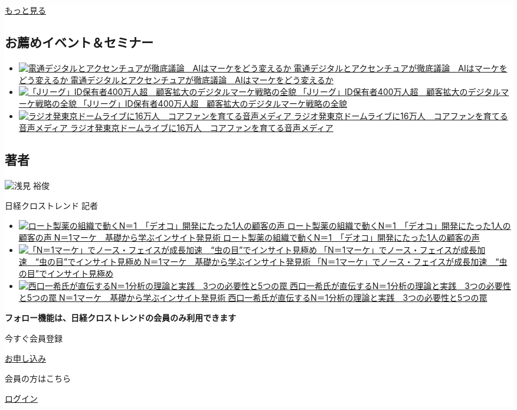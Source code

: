 [もっと見る](https://xtrend.nikkei.com/atcl/contents/recommend/?i_cid=nbpnxr_top_cxense)

## お薦めイベント＆セミナー

- [![電通デジタルとアクセンチュアが徹底議論　AIはマーケをどう変えるか](https://xtrend.nikkei.com/atcl/contents/18/01178/00031/nxr_s.jpg)
	電通デジタルとアクセンチュアが徹底議論　AIはマーケをどう変えるか
	電通デジタルとアクセンチュアが徹底議論　AIはマーケをどう変えるか
	](https://xtrend.nikkei.com/atcl/contents/18/01178/00031/?n_cid=nbpnxr_sisls_events_recommend)
- [![「Jリーグ」ID保有者400万人超　顧客拡大のデジタルマーケ戦略の全貌](https://xtrend.nikkei.com/atcl/contents/18/01178/00030/nxr_s.jpg)
	「Jリーグ」ID保有者400万人超　顧客拡大のデジタルマーケ戦略の全貌
	「Jリーグ」ID保有者400万人超　顧客拡大のデジタルマーケ戦略の全貌
	](https://xtrend.nikkei.com/atcl/contents/18/01178/00030/?n_cid=nbpnxr_sisls_events_recommend)
- [![ラジオ発東京ドームライブに16万人　コアファンを育てる音声メディア](https://xtrend.nikkei.com/atcl/contents/18/01178/00029/nxr_s.jpg)
	ラジオ発東京ドームライブに16万人　コアファンを育てる音声メディア
	ラジオ発東京ドームライブに16万人　コアファンを育てる音声メディア
	](https://xtrend.nikkei.com/atcl/contents/18/01178/00029/?n_cid=nbpnxr_sisls_events_recommend)

## 著者

![浅見 裕俊](https://cdn-xtrend.nikkei.com/authors/19/00674/hasami.jpg?__scale=w:80,h:80&_sh=0b90a20730)

日経クロストレンド 記者

- [![ロート製薬の組織で動くN＝1　「デオコ」開発にたった1人の顧客の声](https://cdn-xtrend.nikkei.com/atcl/contents/18/01253/00006/nxr_s.jpg?__scale=w:226,h:170&_sh=0e30a90500)
	ロート製薬の組織で動くN＝1　「デオコ」開発にたった1人の顧客の声
	N＝1マーケ　基礎から学ぶインサイト発見術
	ロート製薬の組織で動くN＝1　「デオコ」開発にたった1人の顧客の声
	](https://xtrend.nikkei.com/atcl/contents/18/01253/00006/?i_cid=nbpnxr_child)
- [![「N＝1マーケ」でノース・フェイスが成長加速　“虫の目”でインサイト見極め](https://cdn-xtrend.nikkei.com/atcl/contents/18/01253/00004/nxr_s.jpg?__scale=w:226,h:170&_sh=03f0f04f0f)
	「N＝1マーケ」でノース・フェイスが成長加速　“虫の目”でインサイト見極め
	N＝1マーケ　基礎から学ぶインサイト発見術
	「N＝1マーケ」でノース・フェイスが成長加速　“虫の目”でインサイト見極め
	](https://xtrend.nikkei.com/atcl/contents/18/01253/00004/?i_cid=nbpnxr_child)
- [![西口一希氏が直伝するN＝1分析の理論と実践　3つの必要性と5つの罠](https://cdn-xtrend.nikkei.com/atcl/contents/18/01253/00002/nxr_s.jpg?__scale=w:226,h:170&_sh=0710e60900)
	西口一希氏が直伝するN＝1分析の理論と実践　3つの必要性と5つの罠
	N＝1マーケ　基礎から学ぶインサイト発見術
	西口一希氏が直伝するN＝1分析の理論と実践　3つの必要性と5つの罠
	](https://xtrend.nikkei.com/atcl/contents/18/01253/00002/?i_cid=nbpnxr_child)

**フォロー機能は、日経クロストレンドの会員のみ利用できます**

今すぐ会員登録

[お申し込み](https://xtrend.nikkei.com/navi/support/subsc.html?ru=https%3A%2F%2Fxtrend.nikkei.com%2Fatcl%2Fcontents%2F18%2F01253%2F00001%2F%3Fi_cid%3Dnbpnxr_top_new_T#regist)

会員の方はこちら

[ログイン](https://xtrend.nikkei.com/atcl/contents/18/01253/00001/?i_cid=nbpnxr_top_new_T#)